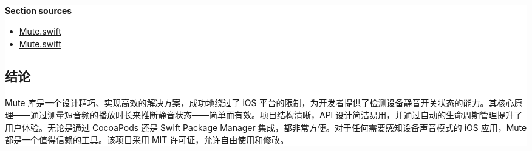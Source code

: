 **Section sources**
- [Mute.swift](file://Mute/Classes/Mute.swift#L55-L60)
- [Mute.swift](file://Mute/Classes/Mute.swift#L170-L175)

## 结论
Mute 库是一个设计精巧、实现高效的解决方案，成功地绕过了 iOS 平台的限制，为开发者提供了检测设备静音开关状态的能力。其核心原理——通过测量短音频的播放时长来推断静音状态——简单而有效。项目结构清晰，API 设计简洁易用，并通过自动的生命周期管理提升了用户体验。无论是通过 CocoaPods 还是 Swift Package Manager 集成，都非常方便。对于任何需要感知设备声音模式的 iOS 应用，Mute 都是一个值得信赖的工具。该项目采用 MIT 许可证，允许自由使用和修改。